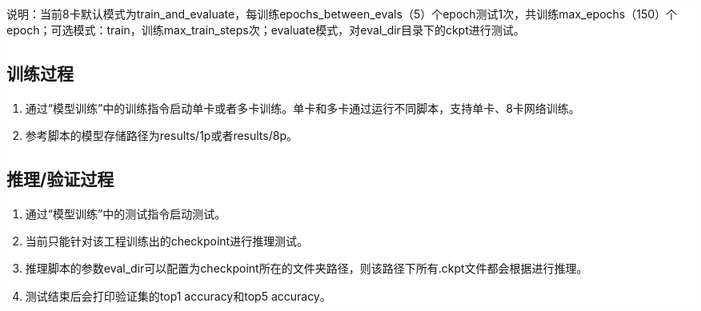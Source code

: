 说明：当前8卡默认模式为train_and_evaluate，每训练epochs_between_evals（5）个epoch测试1次，共训练max_epochs（150）个epoch；可选模式：train，训练max_train_steps次；evaluate模式，对eval_dir目录下的ckpt进行测试。

## 训练过程<a name="section1589455252218"></a>

1.  通过“模型训练”中的训练指令启动单卡或者多卡训练。单卡和多卡通过运行不同脚本，支持单卡、8卡网络训练。

2.  参考脚本的模型存储路径为results/1p或者results/8p。

## 推理/验证过程<a name="section1465595372416"></a>

1.  通过“模型训练”中的测试指令启动测试。

2.  当前只能针对该工程训练出的checkpoint进行推理测试。

3.  推理脚本的参数eval_dir可以配置为checkpoint所在的文件夹路径，则该路径下所有.ckpt文件都会根据进行推理。

4.  测试结束后会打印验证集的top1 accuracy和top5 accuracy。
